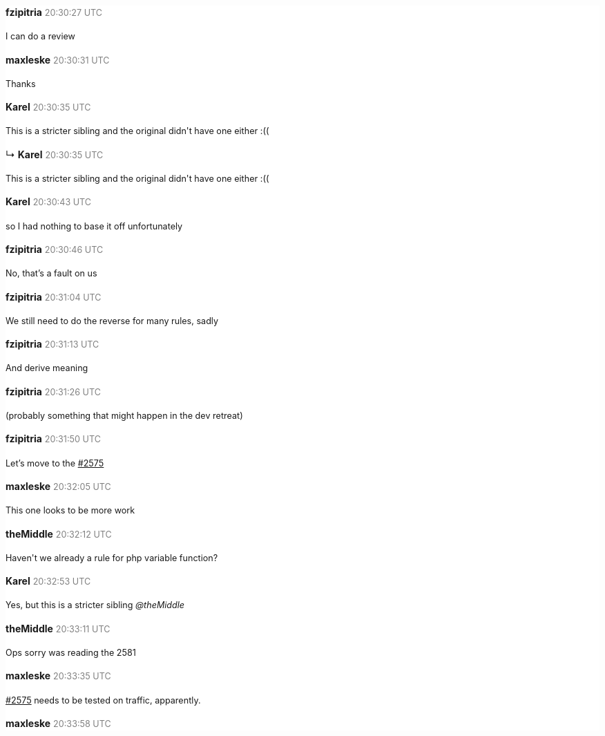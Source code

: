 **fzipitria** <span style="color: grey; font-size: 90%;">20:30:27 UTC</span>

<span style="font-size: 90%;">I can do a review</span>

**maxleske** <span style="color: grey; font-size: 90%;">20:30:31 UTC</span>

<span style="font-size: 90%;">Thanks</span>

**Karel** <span style="color: grey; font-size: 90%;">20:30:35 UTC</span>

<span style="font-size: 90%;">This is a stricter sibling and the original didn't have one either :((</span>

↳ **Karel** <span style="color: grey; font-size: 90%;">20:30:35 UTC</span>

<span style="font-size: 90%;">This is a stricter sibling and the original didn't have one either :((</span>

**Karel** <span style="color: grey; font-size: 90%;">20:30:43 UTC</span>

<span style="font-size: 90%;">so I had nothing to base it off unfortunately</span>

**fzipitria** <span style="color: grey; font-size: 90%;">20:30:46 UTC</span>

<span style="font-size: 90%;">No, that’s a fault on us</span>

**fzipitria** <span style="color: grey; font-size: 90%;">20:31:04 UTC</span>

<span style="font-size: 90%;">We still need to do the reverse for many rules, sadly</span>

**fzipitria** <span style="color: grey; font-size: 90%;">20:31:13 UTC</span>

<span style="font-size: 90%;">And derive meaning</span>

**fzipitria** <span style="color: grey; font-size: 90%;">20:31:26 UTC</span>

<span style="font-size: 90%;">(probably something that might happen in the dev retreat)</span>

**fzipitria** <span style="color: grey; font-size: 90%;">20:31:50 UTC</span>

<span style="font-size: 90%;">Let’s move to the [#2575](https://github.com/coreruleset/coreruleset/issues/#2575)</span>

**maxleske** <span style="color: grey; font-size: 90%;">20:32:05 UTC</span>

<span style="font-size: 90%;">This one looks to be more work</span>

**theMiddle** <span style="color: grey; font-size: 90%;">20:32:12 UTC</span>

<span style="font-size: 90%;">Haven't we already a rule for php variable function?</span>

**Karel** <span style="color: grey; font-size: 90%;">20:32:53 UTC</span>

<span style="font-size: 90%;">Yes, but this is a stricter sibling _@theMiddle_</span>

**theMiddle** <span style="color: grey; font-size: 90%;">20:33:11 UTC</span>

<span style="font-size: 90%;">Ops sorry was reading the 2581</span>

**maxleske** <span style="color: grey; font-size: 90%;">20:33:35 UTC</span>

<span style="font-size: 90%;">[#2575](https://github.com/coreruleset/coreruleset/issues/#2575) needs to be tested on traffic, apparently.</span>

**maxleske** <span style="color: grey; font-size: 90%;">20:33:58 UTC</span>
